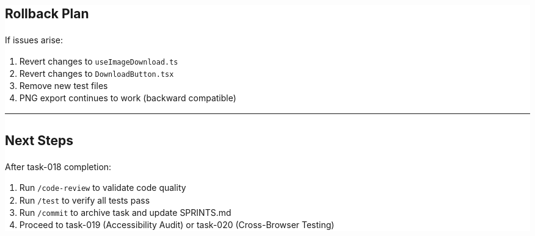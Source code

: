 
## Rollback Plan

If issues arise:
1. Revert changes to `useImageDownload.ts`
2. Revert changes to `DownloadButton.tsx`
3. Remove new test files
4. PNG export continues to work (backward compatible)

---

## Next Steps

After task-018 completion:
1. Run `/code-review` to validate code quality
2. Run `/test` to verify all tests pass
3. Run `/commit` to archive task and update SPRINTS.md
4. Proceed to task-019 (Accessibility Audit) or task-020 (Cross-Browser Testing)
